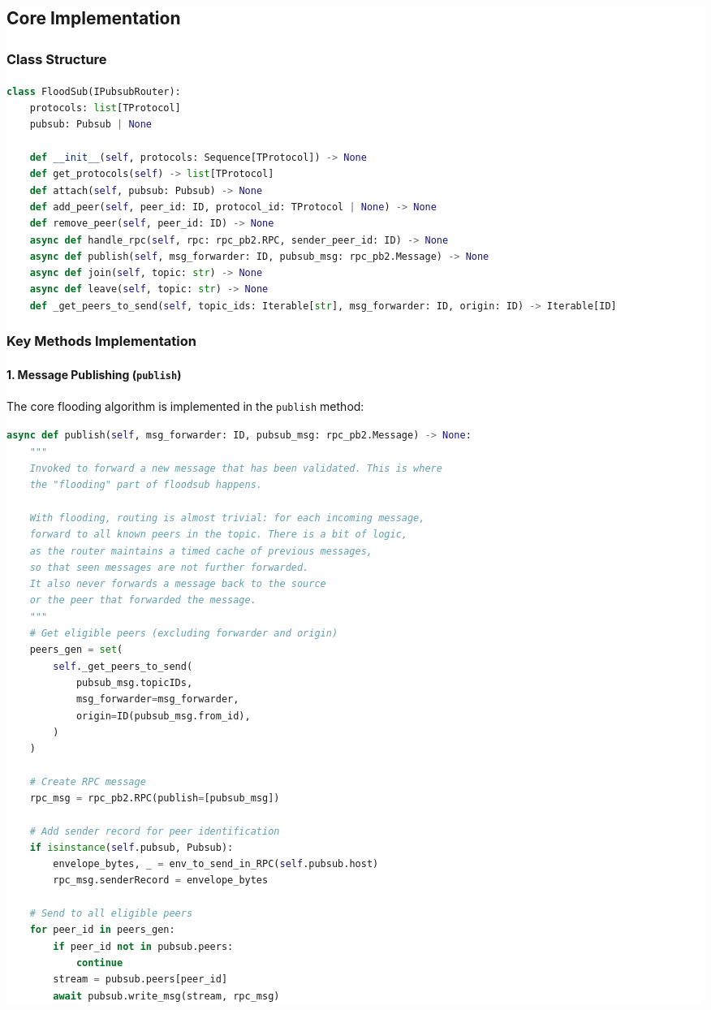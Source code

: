 ## Core Implementation

### Class Structure

```python
class FloodSub(IPubsubRouter):
    protocols: list[TProtocol]
    pubsub: Pubsub | None
    
    def __init__(self, protocols: Sequence[TProtocol]) -> None
    def get_protocols(self) -> list[TProtocol]
    def attach(self, pubsub: Pubsub) -> None
    def add_peer(self, peer_id: ID, protocol_id: TProtocol | None) -> None
    def remove_peer(self, peer_id: ID) -> None
    async def handle_rpc(self, rpc: rpc_pb2.RPC, sender_peer_id: ID) -> None
    async def publish(self, msg_forwarder: ID, pubsub_msg: rpc_pb2.Message) -> None
    async def join(self, topic: str) -> None
    async def leave(self, topic: str) -> None
    def _get_peers_to_send(self, topic_ids: Iterable[str], msg_forwarder: ID, origin: ID) -> Iterable[ID]
```

### Key Methods Implementation

#### 1. Message Publishing (`publish`)

The core flooding algorithm is implemented in the `publish` method:

```python
async def publish(self, msg_forwarder: ID, pubsub_msg: rpc_pb2.Message) -> None:
    """
    Invoked to forward a new message that has been validated. This is where
    the "flooding" part of floodsub happens.
    
    With flooding, routing is almost trivial: for each incoming message,
    forward to all known peers in the topic. There is a bit of logic,
    as the router maintains a timed cache of previous messages,
    so that seen messages are not further forwarded.
    It also never forwards a message back to the source
    or the peer that forwarded the message.
    """
    # Get eligible peers (excluding forwarder and origin)
    peers_gen = set(
        self._get_peers_to_send(
            pubsub_msg.topicIDs,
            msg_forwarder=msg_forwarder,
            origin=ID(pubsub_msg.from_id),
        )
    )
    
    # Create RPC message
    rpc_msg = rpc_pb2.RPC(publish=[pubsub_msg])
    
    # Add sender record for peer identification
    if isinstance(self.pubsub, Pubsub):
        envelope_bytes, _ = env_to_send_in_RPC(self.pubsub.host)
        rpc_msg.senderRecord = envelope_bytes
    
    # Send to all eligible peers
    for peer_id in peers_gen:
        if peer_id not in pubsub.peers:
            continue
        stream = pubsub.peers[peer_id]
        await pubsub.write_msg(stream, rpc_msg)
```
